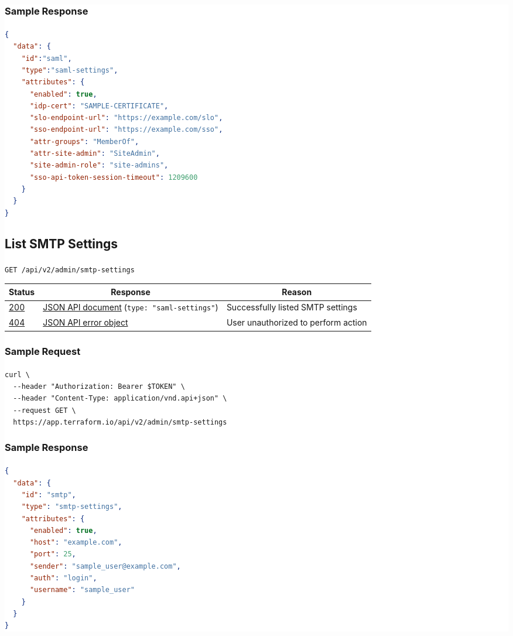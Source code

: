 ### Sample Response

```json
{
  "data": {
    "id":"saml",
    "type":"saml-settings",
    "attributes": {
      "enabled": true,
      "idp-cert": "SAMPLE-CERTIFICATE",
      "slo-endpoint-url": "https://example.com/slo",
      "sso-endpoint-url": "https://example.com/sso",
      "attr-groups": "MemberOf",
      "attr-site-admin": "SiteAdmin",
      "site-admin-role": "site-admins",
      "sso-api-token-session-timeout": 1209600
    }
  }
}
```

## List SMTP Settings
`GET /api/v2/admin/smtp-settings`

Status  | Response                                         | Reason
--------|--------------------------------------------------|-------
[200][] | [JSON API document][] (`type: "saml-settings"`) | Successfully listed SMTP settings
[404][] | [JSON API error object][]                    | User unauthorized to perform action

[200]: https://developer.mozilla.org/en-US/docs/Web/HTTP/Status/200
[404]: https://developer.mozilla.org/en-US/docs/Web/HTTP/Status/404
[JSON API document]: https://www.terraform.io/docs/enterprise/api/index.html#json-api-documents
[JSON API error object]: http://jsonapi.org/format/#error-objects

### Sample Request

```shell
curl \
  --header "Authorization: Bearer $TOKEN" \
  --header "Content-Type: application/vnd.api+json" \
  --request GET \
  https://app.terraform.io/api/v2/admin/smtp-settings
```

### Sample Response

```json
{
  "data": {
    "id": "smtp",
    "type": "smtp-settings",
    "attributes": {
      "enabled": true,
      "host": "example.com",
      "port": 25,
      "sender": "sample_user@example.com",
      "auth": "login",
      "username": "sample_user"
    }
  }
}
```


[422]: https://developer.mozilla.org/en-US/docs/Web/HTTP/Status/422
[422]: https://developer.mozilla.org/en-US/docs/Web/HTTP/Status/422
[401]: https://developer.mozilla.org/en-US/docs/Web/HTTP/Status/401
[422]: https://developer.mozilla.org/en-US/docs/Web/HTTP/Status/422
[500]: https://developer.mozilla.org/en-US/docs/Web/HTTP/Status/504
[504]: https://developer.mozilla.org/en-US/docs/Web/HTTP/Status/504
[422]: https://developer.mozilla.org/en-US/docs/Web/HTTP/Status/422
